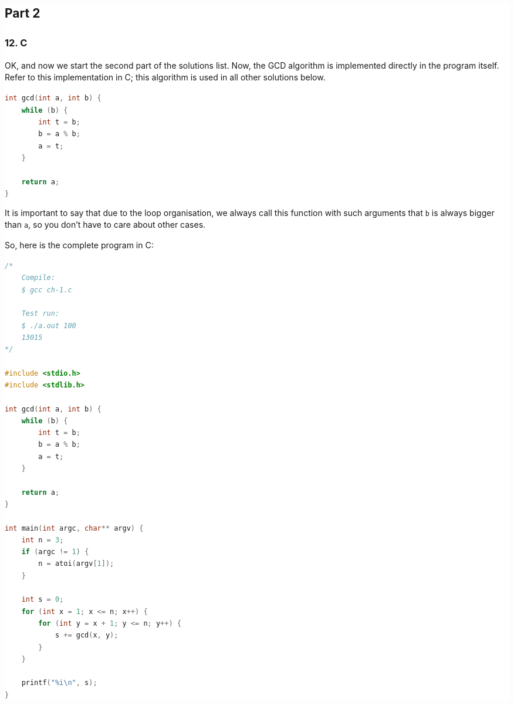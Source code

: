 ## Part 2

### 12. C

OK, and now we start the second part of the solutions list. Now, the GCD algorithm is implemented directly in the program itself. Refer to this implementation in C; this algorithm is used in all other solutions below.

```c
int gcd(int a, int b) {
    while (b) {
        int t = b;
        b = a % b;
        a = t;
    }

    return a;
}
```

It is important to say that due to the loop organisation, we always call this function with such arguments that `b` is always bigger than `a`, so you don’t have to care about other cases.

So, here is the complete program in C:

```c
/*
    Compile:
    $ gcc ch-1.c

    Test run:
    $ ./a.out 100
    13015
*/

#include <stdio.h>
#include <stdlib.h>

int gcd(int a, int b) {
    while (b) {
        int t = b;
        b = a % b;
        a = t;
    }

    return a;
}

int main(int argc, char** argv) {
    int n = 3;
    if (argc != 1) {
        n = atoi(argv[1]);
    }

    int s = 0;
    for (int x = 1; x <= n; x++) {
        for (int y = x + 1; y <= n; y++) {
            s += gcd(x, y);
        }
    }

    printf("%i\n", s);
}
```
